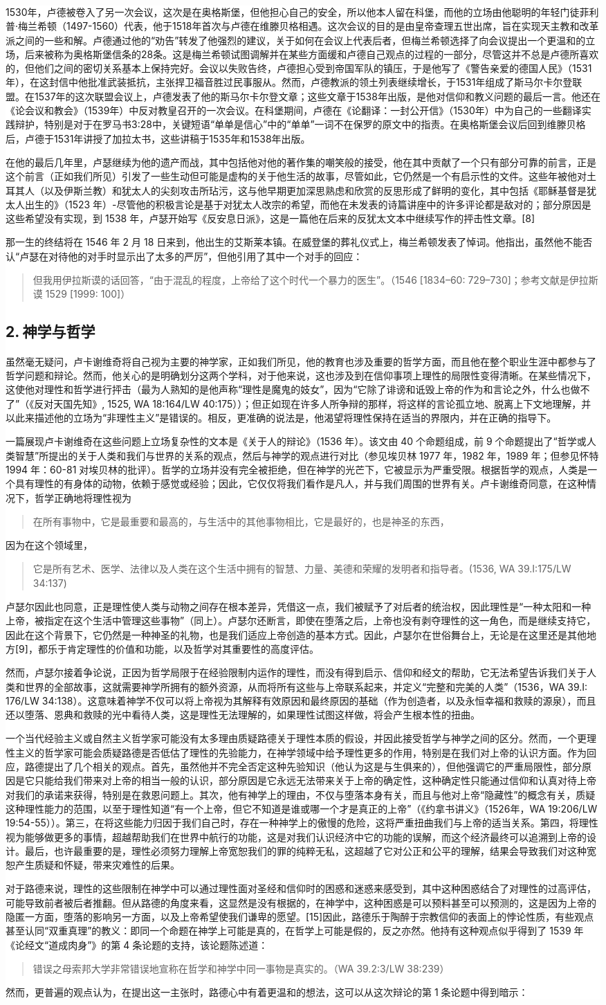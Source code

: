 1530年，卢德被卷入了另一次会议，这次是在奥格斯堡，但他担心自己的安全，所以他本人留在科堡，而他的立场由他聪明的年轻门徒菲利普·梅兰希顿（1497-1560）代表，他于1518年首次与卢德在维滕贝格相遇。这次会议的目的是由皇帝查理五世出席，旨在实现天主教和改革派之间的一些和解。卢德通过他的“劝告”转发了他强烈的建议，关于如何在会议上代表后者，但梅兰希顿选择了向会议提出一个更温和的立场，后来被称为奥格斯堡信条的28条。这是梅兰希顿试图调解并在某些方面缓和卢德自己观点的过程的一部分，尽管这并不总是卢德所喜欢的，但他们之间的密切关系基本上保持完好。会议以失败告终，卢德担心受到帝国军队的镇压，于是他写了《警告亲爱的德国人民》（1531年），在这封信中他批准武装抵抗，主张捍卫福音胜过民事服从。然而，卢德教派的领土列表继续增长，于1531年组成了斯马尔卡尔登联盟。在1537年的这次联盟会议上，卢德发表了他的斯马尔卡尔登文章；这些文章于1538年出版，是他对信仰和教义问题的最后一言。他还在《论会议和教会》（1539年）中反对教皇召开的一次会议。在科堡期间，卢德在《论翻译：一封公开信》（1530年）中为自己的一些翻译实践辩护，特别是对于在罗马书3:28中，关键短语“单单是信心”中的“单单”一词不在保罗的原文中的指责。在奥格斯堡会议后回到维滕贝格后，卢德于1531年讲授了加拉太书，这些讲稿于1535年和1538年出版。

在他的最后几年里，卢瑟继续为他的遗产而战，其中包括他对他的著作集的嘲笑般的接受，他在其中贡献了一个只有部分可靠的前言，正是这个前言（正如我们所见）引发了一些生动但可能是虚构的关于他生活的故事，尽管如此，它仍然是一个有启示性的文件。这些年被他对土耳其人（以及伊斯兰教）和犹太人的尖刻攻击所玷污，这与他早期更加深思熟虑和欣赏的反思形成了鲜明的变化，其中包括《耶稣基督是犹太人出生的》（1523 年）-尽管他的积极言论是基于对犹太人改宗的希望，而他在未发表的诗篇讲座中的许多评论都是敌对的；部分原因是这些希望没有实现，到 1538 年，卢瑟开始写《反安息日派》，这是一篇他在后来的反犹太文本中继续写作的抨击性文章。[8]

那一生的终结将在 1546 年 2 月 18 日来到，他出生的艾斯莱本镇。在威登堡的葬礼仪式上，梅兰希顿发表了悼词。他指出，虽然他不能否认“卢瑟在对待他的对手时显示出了太多的严厉”，但他引用了其中一个对手的回应：

> 但我用伊拉斯谟的话回答，“由于混乱的程度，上帝给了这个时代一个暴力的医生”。（1546 [1834–60: 729–730]；参考文献是伊拉斯谟 1529 [1999: 100]）

## 2. 神学与哲学

虽然毫无疑问，卢卡谢维奇将自己视为主要的神学家，正如我们所见，他的教育也涉及重要的哲学方面，而且他在整个职业生涯中都参与了哲学问题和辩论。然而，他关心的是明确划分这两个学科，对于他来说，这也涉及到在信仰事项上理性的局限性变得清晰。在某些情况下，这使他对理性和哲学进行抨击（最为人熟知的是他声称“理性是魔鬼的妓女”，因为“它除了诽谤和诋毁上帝的作为和言论之外，什么也做不了”（《反对天国先知》, 1525, WA 18:164/LW 40:175））；但正如现在许多人所争辩的那样，将这样的言论孤立地、脱离上下文地理解，并以此来描述他的立场为“非理性主义”是错误的。相反，更准确的说法是，他渴望将理性保持在适当的界限内，并在正确的指导下。

一篇展现卢卡谢维奇在这些问题上立场复杂性的文本是《关于人的辩论》（1536 年）。该文由 40 个命题组成，前 9 个命题提出了“哲学或人类智慧”所提出的关于人类和我们与世界的关系的观点，然后与神学的观点进行对比（参见埃贝林 1977 年，1982 年，1989 年；但参见怀特 1994 年：60-81 对埃贝林的批评）。哲学的立场并没有完全被拒绝，但在神学的光芒下，它被显示为严重受限。根据哲学的观点，人类是一个具有理性的有身体的动物，依赖于感觉或经验；因此，它仅仅将我们看作是凡人，并与我们周围的世界有关。卢卡谢维奇同意，在这种情况下，哲学正确地将理性视为

> 在所有事物中，它是最重要和最高的，与生活中的其他事物相比，它是最好的，也是神圣的东西，

因为在这个领域里，

> 它是所有艺术、医学、法律以及人类在这个生活中拥有的智慧、力量、美德和荣耀的发明者和指导者。(1536, WA 39.I:175/LW 34:137)

卢瑟尔因此也同意，正是理性使人类与动物之间存在根本差异，凭借这一点，我们被赋予了对后者的统治权，因此理性是“一种太阳和一种上帝，被指定在这个生活中管理这些事物”（同上）。卢瑟尔还断言，即使在堕落之后，上帝也没有剥夺理性的这一角色，而是继续支持它，因此在这个背景下，它仍然是一种神圣的礼物，也是我们适应上帝创造的基本方式。因此，卢瑟尔在世俗舞台上，无论是在这里还是其他地方[9]，都乐于肯定理性的价值和功能，以及哲学对其重要性的高度评估。

然而，卢瑟尔接着争论说，正因为哲学局限于在经验限制内运作的理性，而没有得到启示、信仰和经文的帮助，它无法希望告诉我们关于人类和世界的全部故事，这就需要神学所拥有的额外资源，从而将所有这些与上帝联系起来，并定义“完整和完美的人类”（1536，WA 39.I: 176/LW 34:138）。这意味着神学不仅可以将上帝视为其解释有效原因和最终原因的基础（作为创造者，以及永恒幸福和救赎的源泉），而且还以堕落、恩典和救赎的光中看待人类，这是理性无法理解的，如果理性试图这样做，将会产生根本性的扭曲。

一个当代经验主义或自然主义哲学家可能没有太多理由质疑路德关于理性本质的假设，并因此接受哲学与神学之间的区分。然而，一个更理性主义的哲学家可能会质疑路德是否低估了理性的先验能力，在神学领域中给予理性更多的作用，特别是在我们对上帝的认识方面。作为回应，路德提出了几个相关的观点。首先，虽然他并不完全否定这种先验知识（他认为这是与生俱来的），但他强调它的严重局限性，部分原因是它只能给我们带来对上帝的相当一般的认识，部分原因是它永远无法带来关于上帝的确定性，这种确定性只能通过信仰和认真对待上帝对我们的承诺来获得，特别是在救恩问题上。其次，他有神学上的理由，不仅与堕落本身有关，而且与他对上帝“隐藏性”的概念有关，质疑这种理性能力的范围，以至于理性知道“有一个上帝，但它不知道是谁或哪一个才是真正的上帝”（《约拿书讲义》（1526年，WA 19:206/LW 19:54-55））。第三，在将这些能力归因于我们自己时，存在一种神学上的傲慢的危险，这将严重扭曲我们与上帝的适当关系。第四，将理性视为能够做更多的事情，超越帮助我们在世界中航行的功能，这是对我们认识经济中它的功能的误解，而这个经济最终可以追溯到上帝的设计。最后，也许最重要的是，理性必须努力理解上帝宽恕我们的罪的纯粹无私，这超越了它对公正和公平的理解，结果会导致我们对这种宽恕产生质疑和怀疑，带来灾难性的后果。

对于路德来说，理性的这些限制在神学中可以通过理性面对圣经和信仰时的困惑和迷惑来感受到，其中这种困惑结合了对理性的过高评估，可能导致前者被后者推翻。但从路德的角度来看，这显然是没有根据的，在神学中，这种困惑是可以预料甚至可以预测的，这是因为上帝的隐匿一方面，堕落的影响另一方面，以及上帝希望使我们谦卑的愿望。[15]因此，路德乐于陶醉于宗教信仰的表面上的悖论性质，有些观点甚至认同“双重真理”的教义：即同一个命题在神学上可能是真的，在哲学上可能是假的，反之亦然。他持有这种观点似乎得到了 1539 年《论经文“道成肉身”》的第 4 条论题的支持，该论题陈述道：

> 错误之母索邦大学非常错误地宣称在哲学和神学中同一事物是真实的。（WA 39.2:3/LW 38:239）

然而，更普遍的观点认为，在提出这一主张时，路德心中有着更温和的想法，这可以从这次辩论的第 1 条论题中得到暗示：
